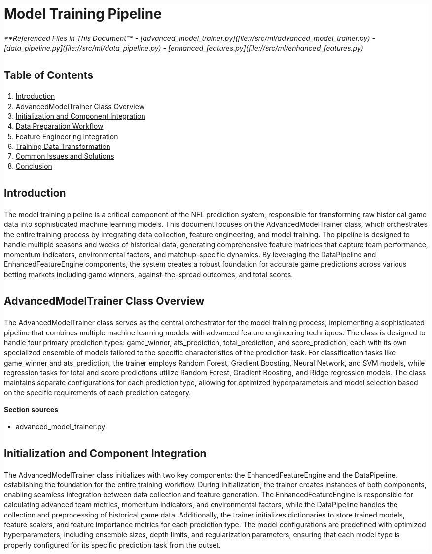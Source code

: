 # Model Training Pipeline

<cite>
**Referenced Files in This Document**   
- [advanced_model_trainer.py](file://src/ml/advanced_model_trainer.py)
- [data_pipeline.py](file://src/ml/data_pipeline.py)
- [enhanced_features.py](file://src/ml/enhanced_features.py)
</cite>

## Table of Contents
1. [Introduction](#introduction)
2. [AdvancedModelTrainer Class Overview](#advancedmodeltrainer-class-overview)
3. [Initialization and Component Integration](#initialization-and-component-integration)
4. [Data Preparation Workflow](#data-preparation-workflow)
5. [Feature Engineering Integration](#feature-engineering-integration)
6. [Training Data Transformation](#training-data-transformation)
7. [Common Issues and Solutions](#common-issues-and-solutions)
8. [Conclusion](#conclusion)

## Introduction
The model training pipeline is a critical component of the NFL prediction system, responsible for transforming raw historical game data into sophisticated machine learning models. This document focuses on the AdvancedModelTrainer class, which orchestrates the entire training process by integrating data collection, feature engineering, and model training. The pipeline is designed to handle multiple seasons and weeks of historical data, generating comprehensive feature matrices that capture team performance, momentum indicators, environmental factors, and matchup-specific dynamics. By leveraging the DataPipeline and EnhancedFeatureEngine components, the system creates a robust foundation for accurate game predictions across various betting markets including game winners, against-the-spread outcomes, and total scores.

## AdvancedModelTrainer Class Overview
The AdvancedModelTrainer class serves as the central orchestrator for the model training process, implementing a sophisticated pipeline that combines multiple machine learning models with advanced feature engineering techniques. The class is designed to handle four primary prediction types: game_winner, ats_prediction, total_prediction, and score_prediction, each with its own specialized ensemble of models tailored to the specific characteristics of the prediction task. For classification tasks like game_winner and ats_prediction, the trainer employs Random Forest, Gradient Boosting, Neural Network, and SVM models, while regression tasks for total and score predictions utilize Random Forest, Gradient Boosting, and Ridge regression models. The class maintains separate configurations for each prediction type, allowing for optimized hyperparameters and model selection based on the specific requirements of each prediction category.

**Section sources**
- [advanced_model_trainer.py](file://src/ml/advanced_model_trainer.py#L27-L417)

## Initialization and Component Integration
The AdvancedModelTrainer class initializes with two key components: the EnhancedFeatureEngine and the DataPipeline, establishing the foundation for the entire training workflow. During initialization, the trainer creates instances of both components, enabling seamless integration between data collection and feature generation. The EnhancedFeatureEngine is responsible for calculating advanced team metrics, momentum indicators, and environmental factors, while the DataPipeline handles the collection and preprocessing of historical game data. Additionally, the trainer initializes dictionaries to store trained models, feature scalers, and feature importance metrics for each prediction type. The model configurations are predefined with optimized hyperparameters, including ensemble sizes, depth limits, and regularization parameters, ensuring that each model type is properly configured for its specific prediction task from the outset.
